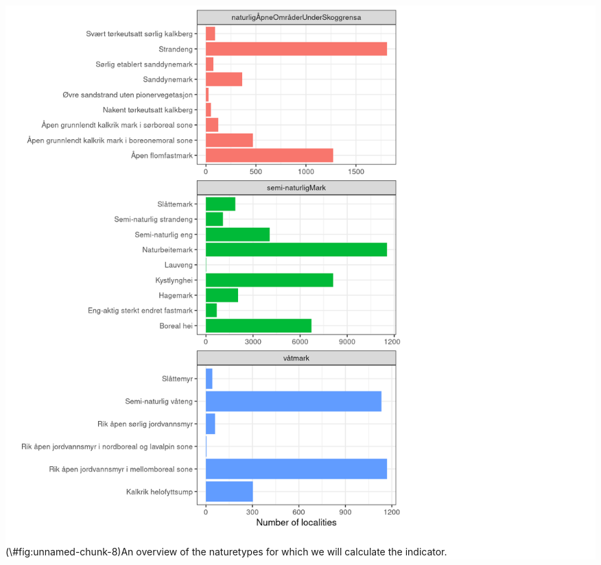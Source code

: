 <img src="alien_species_files/figure-html/unnamed-chunk-8-1.png" alt="An overview of the naturetypes for which we will calculate the indicator." width="576" />
<p class="caption">(\#fig:unnamed-chunk-8)An overview of the naturetypes for which we will calculate the indicator.</p>
</div>

